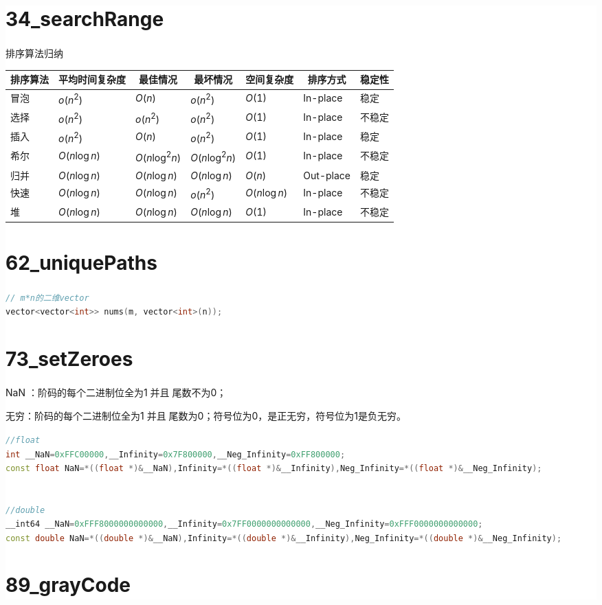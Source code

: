 

# 34_searchRange



排序算法归纳

| 排序算法 | 平均时间复杂度 | 最佳情况        | 最坏情况        | 空间复杂度    | 排序方式  | 稳定性 |
| -------- | -------------- | --------------- | --------------- | ------------- | --------- | ------ |
| 冒泡     | $o(n^2)$       | $O(n)$          | $o(n^2)$        | $O(1)$        | In-place  | 稳定   |
| 选择     | $o(n^2)$       | $o(n^2)$        | $o(n^2)$        | $O(1)$        | In-place  | 不稳定 |
| 插入     | $o(n^2)$       | $O(n)$          | $o(n^2)$        | $O(1)$        | In-place  | 稳定   |
| 希尔     | $O(n\log{n})$  | $O(n\log^2{n})$ | $O(n\log^2{n})$ | $O(1)$        | In-place  | 不稳定 |
| 归并     | $O(n\log{n})$  | $O(n\log{n})$   | $O(n\log{n})$   | $O(n)$        | Out-place | 稳定   |
| 快速     | $O(n\log{n})$  | $O(n\log{n})$   | $o(n^2)$        | $O(n\log{n})$ | In-place  | 不稳定 |
| 堆       | $O(n\log{n})$  | $O(n\log{n})$   | $O(n\log{n})$   | $O(1)$        | In-place  | 不稳定 |



# 62_uniquePaths

```c++
// m*n的二维vector
vector<vector<int>> nums(m, vector<int>(n));
```



# 73_setZeroes

NaN ：阶码的每个二进制位全为1  并且  尾数不为0；

无穷：阶码的每个二进制位全为1  并且  尾数为0；符号位为0，是正无穷，符号位为1是负无穷。

```c++
//float
int __NaN=0xFFC00000,__Infinity=0x7F800000,__Neg_Infinity=0xFF800000;
const float NaN=*((float *)&__NaN),Infinity=*((float *)&__Infinity),Neg_Infinity=*((float *)&__Neg_Infinity); 


//double
__int64 __NaN=0xFFF8000000000000,__Infinity=0x7FF0000000000000,__Neg_Infinity=0xFFF0000000000000;
const double NaN=*((double *)&__NaN),Infinity=*((double *)&__Infinity),Neg_Infinity=*((double *)&__Neg_Infinity); 
```



# 89_grayCode
